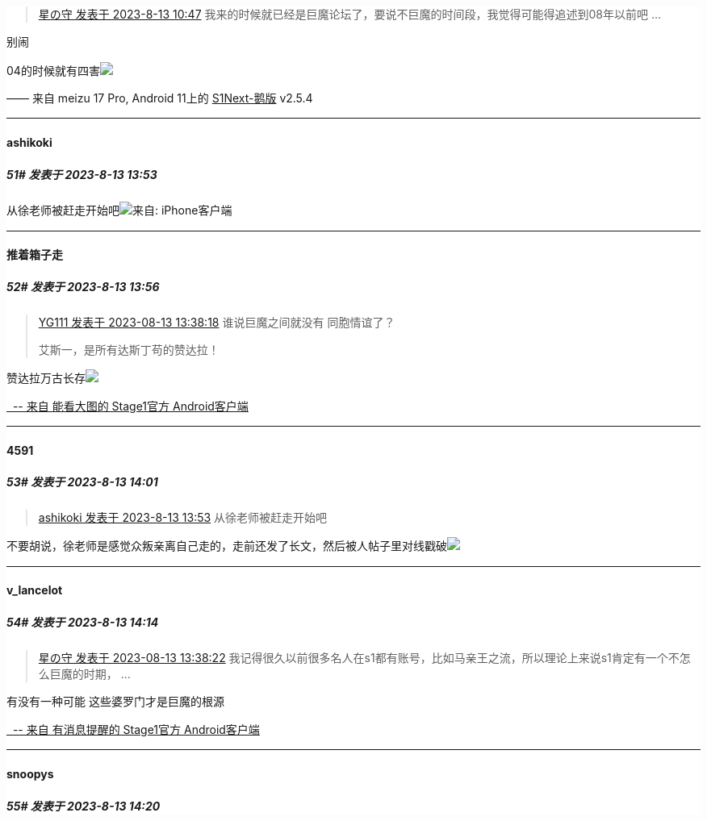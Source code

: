 <blockquote><a href="httphttps://bbs.saraba1st.com/2b/forum.php?mod=redirect&amp;goto=findpost&amp;pid=62011151&amp;ptid=2148218" target="_blank">星の守 发表于 2023-8-13 10:47</a>
我来的时候就已经是巨魔论坛了，要说不巨魔的时间段，我觉得可能得追述到08年以前吧 ...</blockquote>
别闹

04的时候就有四害<img src="https://static.saraba1st.com/image/smiley/face2017/039.png" referrerpolicy="no-referrer">

—— 来自 meizu 17 Pro, Android 11上的 [S1Next-鹅版](https://github.com/ykrank/S1-Next/releases) v2.5.4

*****

####  ashikoki  
##### 51#       发表于 2023-8-13 13:53

从徐老师被赶走开始吧<img src="https://static.saraba1st.com/image/smiley/face2017/065.png" referrerpolicy="no-referrer">来自: iPhone客户端

*****

####  推着箱子走  
##### 52#       发表于 2023-8-13 13:56

<blockquote><a href="httphttps://bbs.saraba1st.com/2b/forum.php?mod=redirect&amp;goto=findpost&amp;pid=62012594&amp;ptid=2148218" target="_blank">YG111 发表于 2023-08-13 13:38:18</a>
谁说巨魔之间就没有 同胞情谊了？

艾斯一，是所有达斯丁苟的赞达拉！</blockquote>赞达拉万古长存<img src="https://static.saraba1st.com/image/smiley/face2017/063.png" referrerpolicy="no-referrer">

[  -- 来自 能看大图的 Stage1官方 Android客户端](https://www.coolapk.com/apk/140634)

*****

####  4591  
##### 53#       发表于 2023-8-13 14:01

<blockquote><a href="httphttps://bbs.saraba1st.com/2b/forum.php?mod=redirect&amp;goto=findpost&amp;pid=62012716&amp;ptid=2148218" target="_blank">ashikoki 发表于 2023-8-13 13:53</a>
从徐老师被赶走开始吧</blockquote>
不要胡说，徐老师是感觉众叛亲离自己走的，走前还发了长文，然后被人帖子里对线戳破<img src="https://static.saraba1st.com/image/smiley/face2017/053.png" referrerpolicy="no-referrer">

*****

####  v_lancelot  
##### 54#       发表于 2023-8-13 14:14

<blockquote><a href="httphttps://bbs.saraba1st.com/2b/forum.php?mod=redirect&amp;goto=findpost&amp;pid=62012595&amp;ptid=2148218" target="_blank">星の守 发表于 2023-08-13 13:38:22</a>
我记得很久以前很多名人在s1都有账号，比如马亲王之流，所以理论上来说s1肯定有一个不怎么巨魔的时期， ...</blockquote>有没有一种可能 这些婆罗门才是巨魔的根源

[  -- 来自 有消息提醒的 Stage1官方 Android客户端](https://www.coolapk.com/apk/140634)

*****

####  snoopys  
##### 55#       发表于 2023-8-13 14:20
